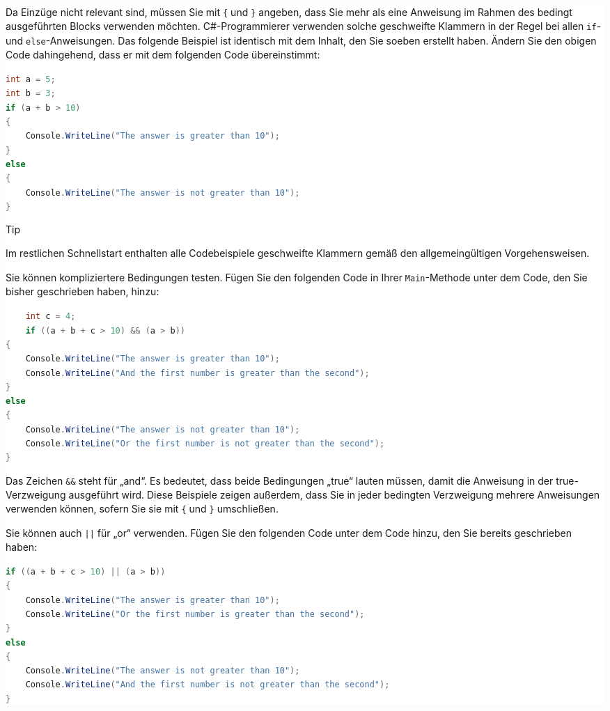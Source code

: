 Da Einzüge nicht relevant sind, müssen Sie mit `{` und `}` angeben, dass Sie mehr als eine Anweisung im Rahmen des bedingt ausgeführten Blocks verwenden möchten. C#-Programmierer verwenden solche geschweifte Klammern in der Regel bei allen `if`- und `else`-Anweisungen. Das folgende Beispiel ist identisch mit dem Inhalt, den Sie soeben erstellt haben. Ändern Sie den obigen Code dahingehend, dass er mit dem folgenden Code übereinstimmt:

```csharp
int a = 5;
int b = 3;
if (a + b > 10)
{
    Console.WriteLine("The answer is greater than 10");
}
else
{
    Console.WriteLine("The answer is not greater than 10");
}
```

> [!TIP]
> Im restlichen Schnellstart enthalten alle Codebeispiele geschweifte Klammern gemäß den allgemeingültigen Vorgehensweisen.

Sie können kompliziertere Bedingungen testen. Fügen Sie den folgenden Code in Ihrer `Main`-Methode unter dem Code, den Sie bisher geschrieben haben, hinzu:

```csharp
    int c = 4;
    if ((a + b + c > 10) && (a > b))
{
    Console.WriteLine("The answer is greater than 10");
    Console.WriteLine("And the first number is greater than the second");
}
else
{
    Console.WriteLine("The answer is not greater than 10");
    Console.WriteLine("Or the first number is not greater than the second");
}
```

Das Zeichen `&&` steht für „and“. Es bedeutet, dass beide Bedingungen „true“ lauten müssen, damit die Anweisung in der true-Verzweigung ausgeführt wird.  Diese Beispiele zeigen außerdem, dass Sie in jeder bedingten Verzweigung mehrere Anweisungen verwenden können, sofern Sie sie mit `{` und `}` umschließen.

Sie können auch `||` für „or“ verwenden. Fügen Sie den folgenden Code unter dem Code hinzu, den Sie bereits geschrieben haben:

```csharp
if ((a + b + c > 10) || (a > b))
{
    Console.WriteLine("The answer is greater than 10");
    Console.WriteLine("Or the first number is greater than the second");
}
else
{
    Console.WriteLine("The answer is not greater than 10");
    Console.WriteLine("And the first number is not greater than the second");
}
```
